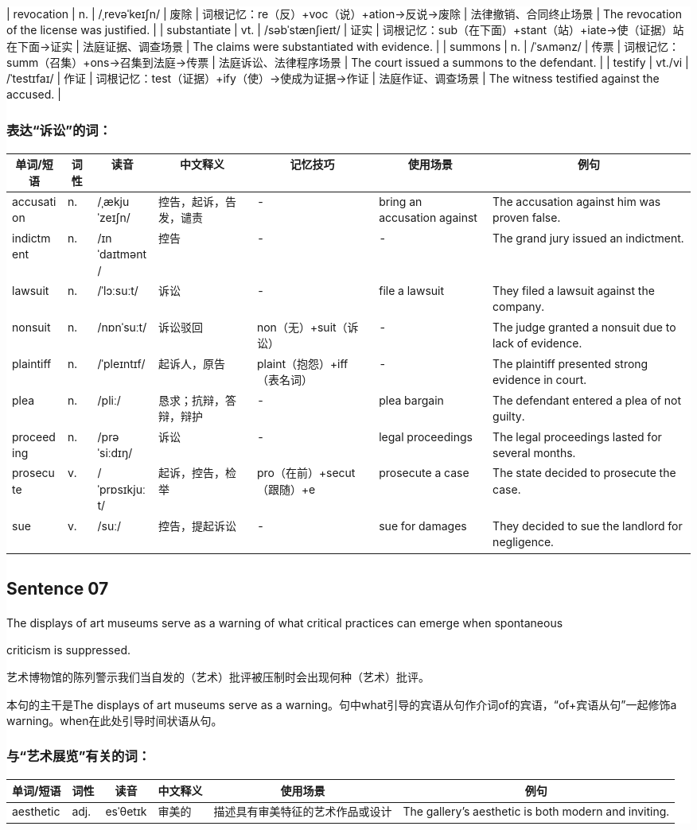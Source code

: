 | revocation     | n.     | /ˌrevəˈkeɪʃn/      | 废除             | 词根记忆：re（反）+voc（说）+ation→反说→废除                 | 法律撤销、合同终止场景 | The revocation of the license was justified.          |
| substantiate   | vt.    | /səbˈstænʃieɪt/    | 证实             | 词根记忆：sub（在下面）+stant（站）+iate→使（证据）站在下面→证实 | 法庭证据、调查场景     | The claims were substantiated with evidence.          |
| summons        | n.     | /ˈsʌmənz/          | 传票             | 词根记忆：summ（召集）+ons→召集到法庭→传票                   | 法庭诉讼、法律程序场景 | The court issued a summons to the defendant.          |
| testify        | vt./vi | /ˈtestɪfaɪ/        | 作证             | 词根记忆：test（证据）+ify（使）→使成为证据→作证             | 法庭作证、调查场景     | The witness testified against the accused.            |

### 表达“诉讼”的词：

| 单词/短语  | 词性 | 读音          | 中文释义               | 记忆技巧                     | 使用场景                    | 例句                                                 |
| ---------- | ---- | ------------- | ---------------------- | ---------------------------- | --------------------------- | ---------------------------------------------------- |
| accusation | n.   | /ˌækjuˈzeɪʃn/ | 控告，起诉，告发，谴责 | -                            | bring an accusation against | The accusation against him was proven false.         |
| indictment | n.   | /ɪnˈdaɪtmənt/ | 控告                   | -                            | -                           | The grand jury issued an indictment.                 |
| lawsuit    | n.   | /ˈlɔːsuːt/    | 诉讼                   | -                            | file a lawsuit              | They filed a lawsuit against the company.            |
| nonsuit    | n.   | /nɒnˈsuːt/    | 诉讼驳回               | non（无）+suit（诉讼）       | -                           | The judge granted a nonsuit due to lack of evidence. |
| plaintiff  | n.   | /ˈpleɪntɪf/   | 起诉人，原告           | plaint（抱怨）+iff（表名词） | -                           | The plaintiff presented strong evidence in court.    |
| plea       | n.   | /pliː/        | 恳求；抗辩，答辩，辩护 | -                            | plea bargain                | The defendant entered a plea of not guilty.          |
| proceeding | n.   | /prəˈsiːdɪŋ/  | 诉讼                   | -                            | legal proceedings           | The legal proceedings lasted for several months.     |
| prosecute  | v.   | /ˈprɒsɪkjuːt/ | 起诉，控告，检举       | pro（在前）+secut（跟随）+e  | prosecute a case            | The state decided to prosecute the case.             |
| sue        | v.   | /suː/         | 控告，提起诉讼         | -                            | sue for damages             | They decided to sue the landlord for negligence.     |

## Sentence 07

The displays of art museums serve as a warning of what critical practices can emerge when spontaneous

criticism is suppressed.

艺术博物馆的陈列警示我们当自发的（艺术）批评被压制时会出现何种（艺术）批评。

本句的主干是The displays of art museums serve as a warning。句中what引导的宾语从句作介词of的宾语，“of+宾语从句”一起修饰a warning。when在此处引导时间状语从句。

### 与“艺术展览”有关的词：

| 单词/短语                        | 词性 | 读音                               | 中文释义               | 使用场景                         | 例句                                                         |
| -------------------------------- | ---- | ---------------------------------- | ---------------------- | -------------------------------- | ------------------------------------------------------------ |
| aesthetic                        | adj. | esˈθetɪk                           | 审美的                 | 描述具有审美特征的艺术作品或设计 | The gallery’s aesthetic is both modern and inviting.         |
